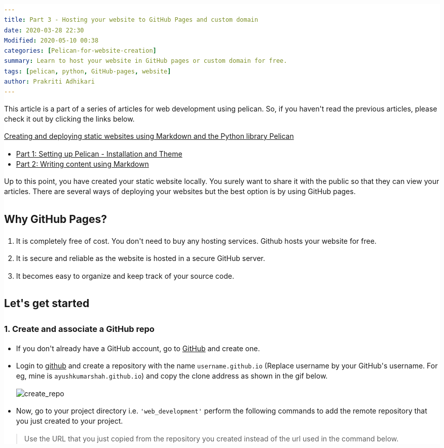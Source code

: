 ```yaml
---
title: Part 3 - Hosting your website to GitHub Pages and custom domain
date: 2020-03-28 22:30
Modified: 2020-05-10 00:38
categories: [Pelican-for-website-creation]
summary: Learn to host your website in GitHub pages or custom domain for free.
tags: [pelican, python, GitHub-pages, website]
author: Prakriti Adhikari
---
```


This article is a part of a series of articles for web development using pelican. So, if you haven't read the previous
articles, please check it out by clicking the links below.

[Creating and deploying static websites using Markdown and the Python library Pelican](https://shahayush.com/2020/03/web-pelican-intro)

- [Part 1: Setting up Pelican - Installation and Theme](https://shahayush.com/2020/03/web-pelican-pt1-setup)
- [Part 2: Writing content using Markdown](https://shahayush.com/2020/03/web-pelican-pt2-markdown)

Up to this point, you have created your static website locally. You surely want to share it with the public so that they
can view your articles. There are several ways of deploying your websites but the best option is by using GitHub pages.

## Why GitHub Pages?

1. It is completely free of cost. You don't need to buy any hosting services. Github hosts your website for free.

2. It is secure and reliable as the website is hosted in a secure GitHub server.

3. It becomes easy to organize and keep track of your source code.

## Let's get started

### 1. Create and associate a GitHub repo

- If you don't already have a GitHub account, go to [GitHub](https://github.com) and create one.

- Login to [github](https://github.com) and create a repository with the name `username.github.io` (Replace username by
  your GitHub's username. For eg, mine is `ayushkumarshah.github.io`) and copy the clone address as shown in the gif below.

    ![create_repo](/assets/img/sample/create_repo.gif)

- Now, go to your project directory i.e. `'web_development'` perform the following commands to add the remote repository that you just created to your project.

> Use the URL that you just copied from the repository you created instead of the url used in the command below.
